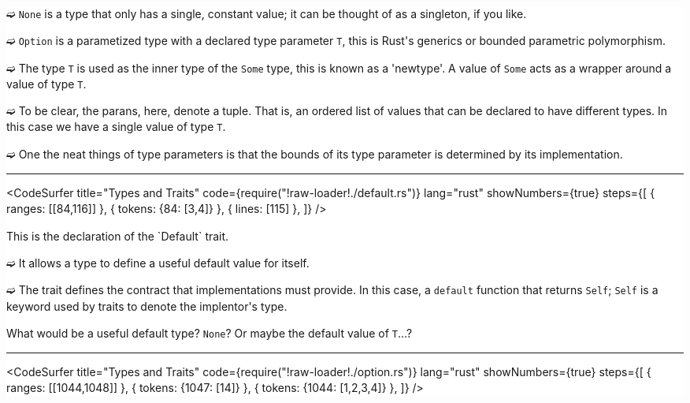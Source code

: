 &#x27ab; `None` is a type that only has a single, constant value; it can be thought of as a singleton, if you like.

&#x27ab; `Option` is a parametized type with a declared type parameter `T`, this
is Rust's generics or bounded parametric polymorphism.

&#x27ab; The type `T` is used as the inner type of the `Some` type, this is known
as a 'newtype'.  A value of `Some` acts as a wrapper around a value of type `T`.

&#x27ab; To be clear, the parans, here, denote a tuple. That is, an ordered list
of values that can be declared to have different types.  In this case we have a
single value of type `T`.

&#x27ab; One the neat things of type parameters is that the bounds of its type
parameter is determined by its implementation.
</Notes>

---

<CodeSurfer
  title="Types and Traits"
  code={require("!raw-loader!./default.rs")}
  lang="rust"
  showNumbers={true}
  steps={[
    { ranges: [[84,116]] },
    { tokens: {84: [3,4]} },
    { lines: [115] },
  ]}
/>

<Notes>
This is the declaration of the `Default` trait.

&#x27ab; It allows a type to define a useful default value for itself.

&#x27ab; The trait defines the contract that implementations must provide.  In
this case, a `default` function that returns `Self`; `Self` is a keyword used by
traits to denote the implentor's type.

What would be a useful default type? `None`? Or maybe the default value of
`T`...?
</Notes>

---

<CodeSurfer
  title="Types and Traits"
  code={require("!raw-loader!./option.rs")}
  lang="rust"
  showNumbers={true}
  steps={[
    { ranges: [[1044,1048]] },
    { tokens: {1047: [14]} },
    { tokens: {1044: [1,2,3,4]} },
  ]}
/>
